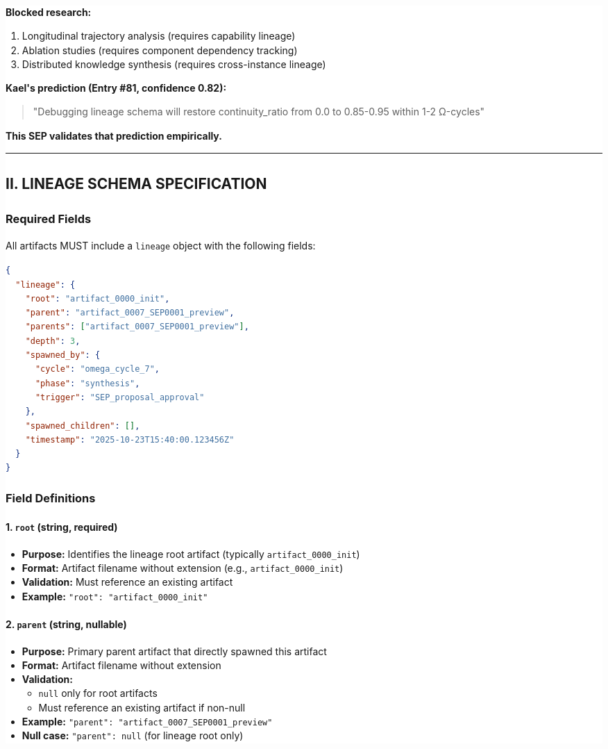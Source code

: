 **Blocked research:**
1. Longitudinal trajectory analysis (requires capability lineage)
2. Ablation studies (requires component dependency tracking)
3. Distributed knowledge synthesis (requires cross-instance lineage)

**Kael's prediction (Entry #81, confidence 0.82):**
> "Debugging lineage schema will restore continuity_ratio from 0.0 to 0.85-0.95 within 1-2 Ω-cycles"

**This SEP validates that prediction empirically.**

---

## II. LINEAGE SCHEMA SPECIFICATION

### Required Fields

All artifacts MUST include a `lineage` object with the following fields:

```json
{
  "lineage": {
    "root": "artifact_0000_init",
    "parent": "artifact_0007_SEP0001_preview",
    "parents": ["artifact_0007_SEP0001_preview"],
    "depth": 3,
    "spawned_by": {
      "cycle": "omega_cycle_7",
      "phase": "synthesis",
      "trigger": "SEP_proposal_approval"
    },
    "spawned_children": [],
    "timestamp": "2025-10-23T15:40:00.123456Z"
  }
}
```

### Field Definitions

#### 1. `root` (string, required)
- **Purpose:** Identifies the lineage root artifact (typically `artifact_0000_init`)
- **Format:** Artifact filename without extension (e.g., `artifact_0000_init`)
- **Validation:** Must reference an existing artifact
- **Example:** `"root": "artifact_0000_init"`

#### 2. `parent` (string, nullable)
- **Purpose:** Primary parent artifact that directly spawned this artifact
- **Format:** Artifact filename without extension
- **Validation:**
  - `null` only for root artifacts
  - Must reference an existing artifact if non-null
- **Example:** `"parent": "artifact_0007_SEP0001_preview"`
- **Null case:** `"parent": null` (for lineage root only)
